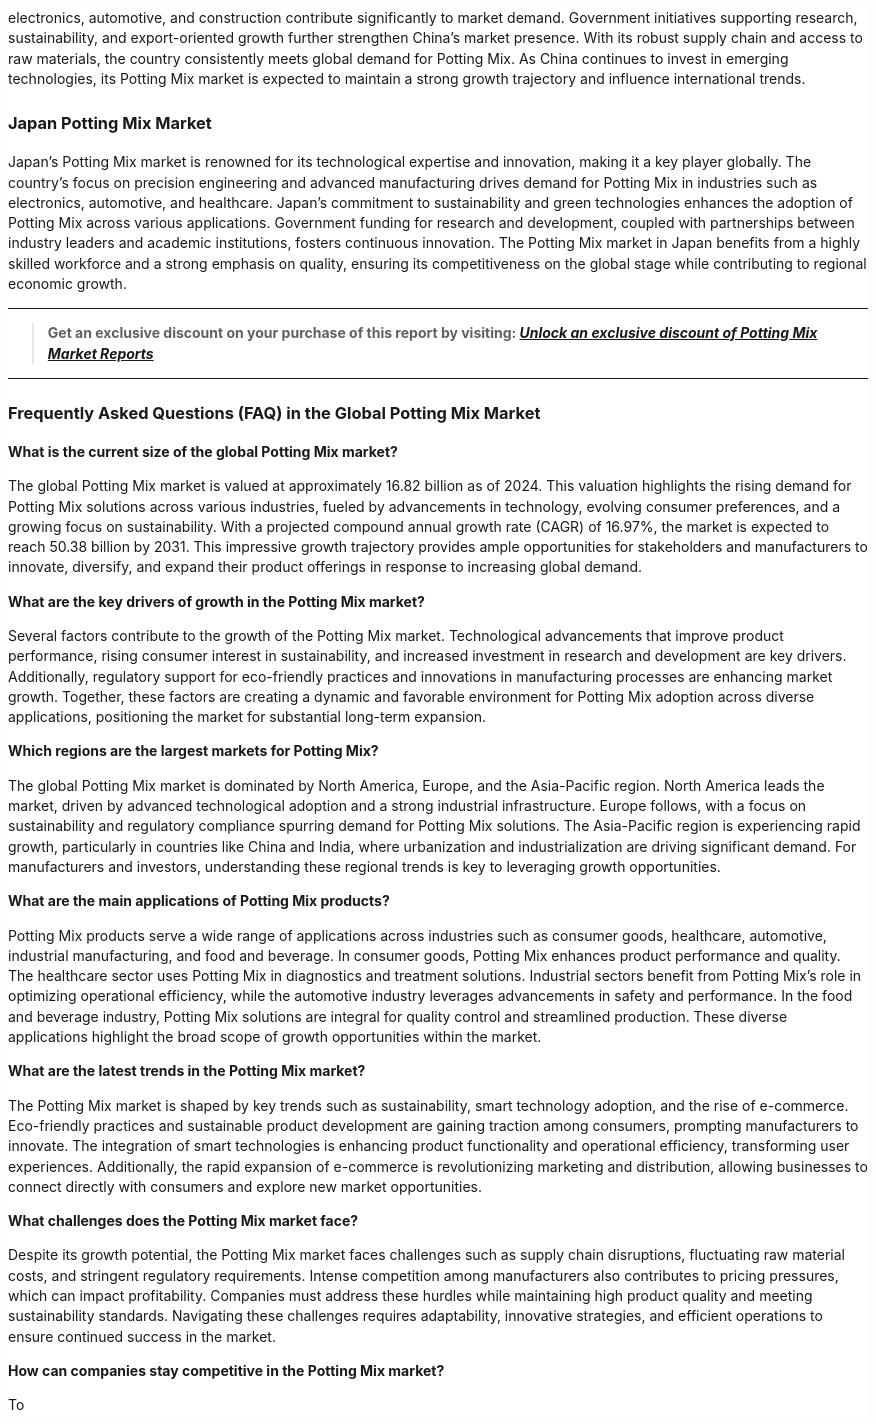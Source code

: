 electronics, automotive, and construction contribute significantly to market demand. Government initiatives supporting research, sustainability, and export-oriented growth further strengthen China&rsquo;s market presence. With its robust supply chain and access to raw materials, the country consistently meets global demand for Potting Mix. As China continues to invest in emerging technologies, its Potting Mix market is expected to maintain a strong growth trajectory and influence international trends.</p><h3>Japan Potting Mix Market</h3><p>Japan&rsquo;s Potting Mix market is renowned for its technological expertise and innovation, making it a key player globally. The country&rsquo;s focus on precision engineering and advanced manufacturing drives demand for Potting Mix in industries such as electronics, automotive, and healthcare. Japan&rsquo;s commitment to sustainability and green technologies enhances the adoption of Potting Mix across various applications. Government funding for research and development, coupled with partnerships between industry leaders and academic institutions, fosters continuous innovation. The Potting Mix market in Japan benefits from a highly skilled workforce and a strong emphasis on quality, ensuring its competitiveness on the global stage while contributing to regional economic growth.</p><hr /><blockquote><p><strong>Get an exclusive discount on your purchase of this report by visiting: <em><a href="://marketresearchpulse.com/ask-for-discount/17275?utm_source=Github&amp;utm_medium=030">Unlock an exclusive discount of Potting Mix Market Reports</a></em>&nbsp;</strong></p></blockquote><hr /><h3>Frequently Asked Questions (FAQ) in the Global Potting Mix Market</h3><p><strong>What is the current size of the global Potting Mix market?</strong></p><p>The global Potting Mix market is valued at approximately 16.82 billion as of 2024. This valuation highlights the rising demand for Potting Mix solutions across various industries, fueled by advancements in technology, evolving consumer preferences, and a growing focus on sustainability. With a projected compound annual growth rate (CAGR) of 16.97%, the market is expected to reach 50.38 billion by 2031. This impressive growth trajectory provides ample opportunities for stakeholders and manufacturers to innovate, diversify, and expand their product offerings in response to increasing global demand.</p><p><strong>What are the key drivers of growth in the Potting Mix market?</strong></p><p>Several factors contribute to the growth of the Potting Mix market. Technological advancements that improve product performance, rising consumer interest in sustainability, and increased investment in research and development are key drivers. Additionally, regulatory support for eco-friendly practices and innovations in manufacturing processes are enhancing market growth. Together, these factors are creating a dynamic and favorable environment for Potting Mix adoption across diverse applications, positioning the market for substantial long-term expansion.</p><p><strong>Which regions are the largest markets for Potting Mix?</strong></p><p>The global Potting Mix market is dominated by North America, Europe, and the Asia-Pacific region. North America leads the market, driven by advanced technological adoption and a strong industrial infrastructure. Europe follows, with a focus on sustainability and regulatory compliance spurring demand for Potting Mix solutions. The Asia-Pacific region is experiencing rapid growth, particularly in countries like China and India, where urbanization and industrialization are driving significant demand. For manufacturers and investors, understanding these regional trends is key to leveraging growth opportunities.</p><p><strong>What are the main applications of Potting Mix products?</strong></p><p>Potting Mix products serve a wide range of applications across industries such as consumer goods, healthcare, automotive, industrial manufacturing, and food and beverage. In consumer goods, Potting Mix enhances product performance and quality. The healthcare sector uses Potting Mix in diagnostics and treatment solutions. Industrial sectors benefit from Potting Mix&rsquo;s role in optimizing operational efficiency, while the automotive industry leverages advancements in safety and performance. In the food and beverage industry, Potting Mix solutions are integral for quality control and streamlined production. These diverse applications highlight the broad scope of growth opportunities within the market.</p><p><strong>What are the latest trends in the Potting Mix market?</strong></p><p>The Potting Mix market is shaped by key trends such as sustainability, smart technology adoption, and the rise of e-commerce. Eco-friendly practices and sustainable product development are gaining traction among consumers, prompting manufacturers to innovate. The integration of smart technologies is enhancing product functionality and operational efficiency, transforming user experiences. Additionally, the rapid expansion of e-commerce is revolutionizing marketing and distribution, allowing businesses to connect directly with consumers and explore new market opportunities.</p><p><strong>What challenges does the Potting Mix market face?</strong></p><p>Despite its growth potential, the Potting Mix market faces challenges such as supply chain disruptions, fluctuating raw material costs, and stringent regulatory requirements. Intense competition among manufacturers also contributes to pricing pressures, which can impact profitability. Companies must address these hurdles while maintaining high product quality and meeting sustainability standards. Navigating these challenges requires adaptability, innovative strategies, and efficient operations to ensure continued success in the market.</p><p><strong>How can companies stay competitive in the Potting Mix market?</strong></p><p>To